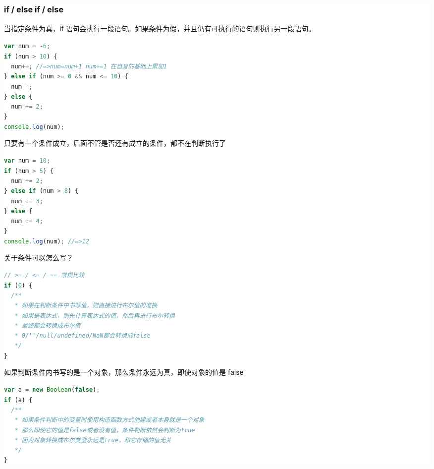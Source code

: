 ### if / else if / else

当指定条件为真，if 语句会执行一段语句。如果条件为假，并且仍有可执行的语句则执行另一段语句。

```javascript
var num = -6;
if (num > 10) {
  num++; //=>num=num+1 num+=1 在自身的基础上累加1
} else if (num >= 0 && num <= 10) {
  num--;
} else {
  num += 2;
}
console.log(num);
```

只要有一个条件成立，后面不管是否还有成立的条件，都不在判断执行了

```javascript
var num = 10;
if (num > 5) {
  num += 2;
} else if (num > 8) {
  num += 3;
} else {
  num += 4;
}
console.log(num); //=>12
```

关于条件可以怎么写？

```javascript
// >= / <= / == 常规比较
if (0) {
  /**
   * 如果在判断条件中书写值，则直接进行布尔值的准换
   * 如果是表达式，则先计算表达式的值，然后再进行布尔转换
   * 最终都会转换成布尔值
   * 0/''/null/undefined/NaN都会转换成false
   */
}
```

如果判断条件内书写的是一个对象，那么条件永远为真，即使对象的值是 false

```javascript
var a = new Boolean(false);
if (a) {
  /**
   * 如果条件判断中的变量时使用构造函数方式创建或者本身就是一个对象
   * 那么即使它的值是false或者没有值，条件判断依然会判断为true
   * 因为对象转换成布尔类型永远是true，和它存储的值无关
   */
}
```
